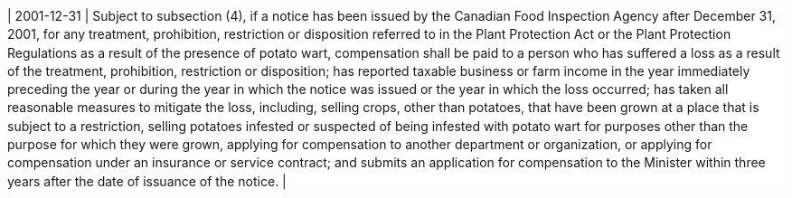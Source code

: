 | 2001-12-31 | Subject to subsection (4), if a notice has been issued by the Canadian Food Inspection Agency after December 31, 2001, for any treatment, prohibition, restriction or disposition referred to in the  Plant Protection Act  or the  Plant Protection Regulations  as a result of the presence of potato wart, compensation shall be paid to a person who has suffered a loss as a result of the treatment, prohibition, restriction or disposition; has reported taxable business or farm income in the year immediately preceding the year or during the year in which the notice was issued or the year in which the loss occurred; has taken all reasonable measures to mitigate the loss, including, selling crops, other than potatoes, that have been grown at a place that is subject to a restriction, selling potatoes infested or suspected of being infested with potato wart for purposes other than the purpose for which they were grown, applying for compensation to another department or organization, or applying for compensation under an insurance or service contract; and submits an application for compensation to the Minister within three years after the date of issuance of the notice. |


